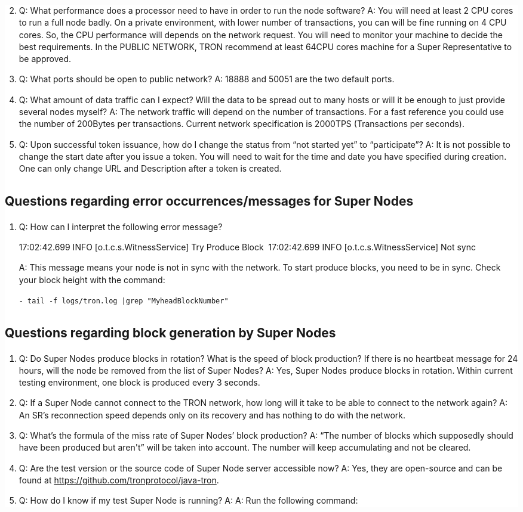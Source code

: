 2.	Q: What performance does a processor need to have in order to run the node software?
    A: You will need at least 2 CPU cores to run a full node badly. On a private environment, with lower number of transactions, you can will be fine running on 4 CPU cores. So, the CPU performance will depends on the network request. You will need to monitor your machine to decide the best requirements. In the PUBLIC NETWORK, TRON recommend at least 64CPU cores machine for a Super Representative to be approved.


3.	Q: What ports should be open to public network?
    A: 18888 and 50051 are the two default ports.

4.  Q: What amount of data traffic can I expect? Will the data to be spread out to many hosts or will it be enough to just provide several nodes myself?
    A: The network traffic will depend on the number of transactions. For a fast reference you could use the number of 200Bytes per transactions. Current network specification is 2000TPS (Transactions per seconds).

5.	Q: Upon successful token issuance, how do I change the status from “not started yet” to “participate”?
    A: It is not possible to change the start date after you issue a token. You will need to wait for the time and date you have specified during creation. One can only change URL and Description after a token is created.


Questions regarding error occurrences/messages for Super Nodes
-----
1.	Q: How can I interpret the following error message?

       17:02:42.699 INFO [o.t.c.s.WitnessService] Try Produce Block        17:02:42.699 INFO [o.t.c.s.WitnessService] Not sync 

    A: This message means your node is not in sync with the network. To start produce blocks, you need to be in sync. Check your block height with the command:

        - tail -f logs/tron.log |grep "MyheadBlockNumber"

Questions regarding block generation by Super Nodes
-----
1.	Q: Do Super Nodes produce blocks in rotation? What is the speed of block production? If there is no heartbeat message for 24 hours, will the node be removed from the list of Super Nodes?
    A: Yes, Super Nodes produce blocks in rotation. Within current testing environment, one block is produced every 3 seconds.

2.	Q: If a Super Node cannot connect to the TRON network, how long will it take to be able to connect to the network again?
    A: An SR’s reconnection speed depends only on its recovery and has nothing to do with the network.

3.	Q: What’s the formula of the miss rate of Super Nodes’ block production?
    A: “The number of blocks which supposedly should have been produced but aren't” will be taken into account. The number will keep accumulating and not be cleared.

4.	Q: Are the test version or the source code of Super Node server accessible now?
    A: Yes, they are open-source and can be found at https://github.com/tronprotocol/java-tron.

5.	Q: How do I know if my test Super Node is running?
    A: A: Run the following command:
